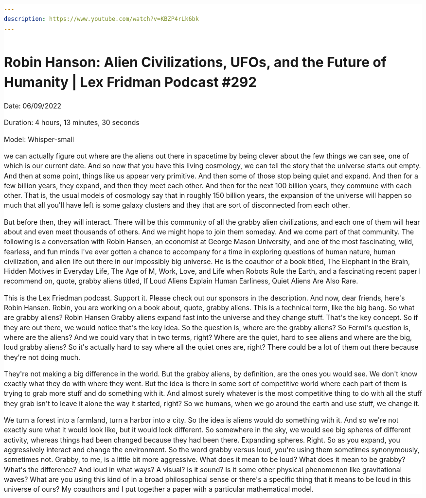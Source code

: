 ```yaml
---
description: https://www.youtube.com/watch?v=KBZP4rLk6bk
---
```


# Robin Hanson: Alien Civilizations, UFOs, and the Future of Humanity | Lex Fridman Podcast #292

Date: 06/09/2022

Duration: 4 hours, 13 minutes, 30 seconds

Model: Whisper-small

we can actually figure out where are the aliens out there in spacetime by being clever about the few things we can see, one of which is our current date. And so now that you have this living cosmology, we can tell the story that the universe starts out empty. And then at some point, things like us appear very primitive. And then some of those stop being quiet and expand. And then for a few billion years, they expand, and then they meet each other. And then for the next 100 billion years, they commune with each other. That is, the usual models of cosmology say that in roughly 150 billion years, the expansion of the universe will happen so much that all you'll have left is some galaxy clusters and they that are sort of disconnected from each other.

But before then, they will interact. There will be this community of all the grabby alien civilizations, and each one of them will hear about and even meet thousands of others. And we might hope to join them someday. And we come part of that community. The following is a conversation with Robin Hansen, an economist at George Mason University, and one of the most fascinating, wild, fearless, and fun minds I've ever gotten a chance to accompany for a time in exploring questions of human nature, human civilization, and alien life out there in our impossibly big universe. He is the coauthor of a book titled, The Elephant in the Brain, Hidden Motives in Everyday Life, The Age of M, Work, Love, and Life when Robots Rule the Earth, and a fascinating recent paper I recommend on, quote, grabby aliens titled, If Loud Aliens Explain Human Earliness, Quiet Aliens Are Also Rare.

This is the Lex Friedman podcast. Support it. Please check out our sponsors in the description. And now, dear friends, here's Robin Hansen. Robin, you are working on a book about, quote, grabby aliens. This is a technical term, like the big bang. So what are grabby aliens? Robin Hansen Grabby aliens expand fast into the universe and they change stuff. That's the key concept. So if they are out there, we would notice that's the key idea. So the question is, where are the grabby aliens? So Fermi's question is, where are the aliens? And we could vary that in two terms, right? Where are the quiet, hard to see aliens and where are the big, loud grabby aliens? So it's actually hard to say where all the quiet ones are, right? There could be a lot of them out there because they're not doing much.

They're not making a big difference in the world. But the grabby aliens, by definition, are the ones you would see. We don't know exactly what they do with where they went. But the idea is there in some sort of competitive world where each part of them is trying to grab more stuff and do something with it. And almost surely whatever is the most competitive thing to do with all the stuff they grab isn't to leave it alone the way it started, right? So we humans, when we go around the earth and use stuff, we change it.

We turn a forest into a farmland, turn a harbor into a city. So the idea is aliens would do something with it. And so we're not exactly sure what it would look like, but it would look different. So somewhere in the sky, we would see big spheres of different activity, whereas things had been changed because they had been there. Expanding spheres. Right. So as you expand, you aggressively interact and change the environment. So the word grabby versus loud, you're using them sometimes synonymously, sometimes not. Grabby, to me, is a little bit more aggressive. What does it mean to be loud? What does it mean to be grabby? What's the difference? And loud in what ways? A visual? Is it sound? Is it some other physical phenomenon like gravitational waves? What are you using this kind of in a broad philosophical sense or there's a specific thing that it means to be loud in this universe of ours? My coauthors and I put together a paper with a particular mathematical model.
